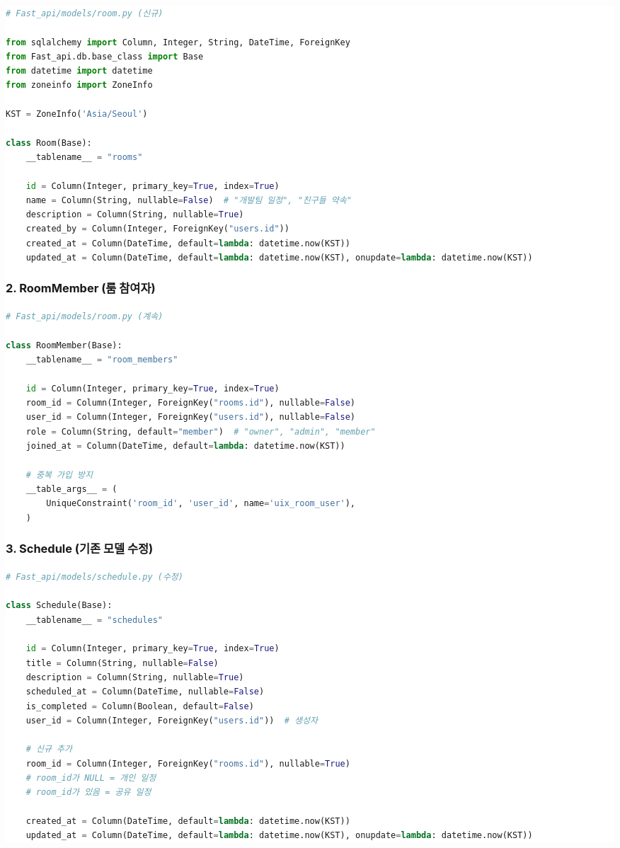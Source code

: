 ```python
# Fast_api/models/room.py (신규)

from sqlalchemy import Column, Integer, String, DateTime, ForeignKey
from Fast_api.db.base_class import Base
from datetime import datetime
from zoneinfo import ZoneInfo

KST = ZoneInfo('Asia/Seoul')

class Room(Base):
    __tablename__ = "rooms"

    id = Column(Integer, primary_key=True, index=True)
    name = Column(String, nullable=False)  # "개발팀 일정", "친구들 약속"
    description = Column(String, nullable=True)
    created_by = Column(Integer, ForeignKey("users.id"))
    created_at = Column(DateTime, default=lambda: datetime.now(KST))
    updated_at = Column(DateTime, default=lambda: datetime.now(KST), onupdate=lambda: datetime.now(KST))
```

### 2. RoomMember (룸 참여자)

```python
# Fast_api/models/room.py (계속)

class RoomMember(Base):
    __tablename__ = "room_members"

    id = Column(Integer, primary_key=True, index=True)
    room_id = Column(Integer, ForeignKey("rooms.id"), nullable=False)
    user_id = Column(Integer, ForeignKey("users.id"), nullable=False)
    role = Column(String, default="member")  # "owner", "admin", "member"
    joined_at = Column(DateTime, default=lambda: datetime.now(KST))

    # 중복 가입 방지
    __table_args__ = (
        UniqueConstraint('room_id', 'user_id', name='uix_room_user'),
    )
```

### 3. Schedule (기존 모델 수정)

```python
# Fast_api/models/schedule.py (수정)

class Schedule(Base):
    __tablename__ = "schedules"

    id = Column(Integer, primary_key=True, index=True)
    title = Column(String, nullable=False)
    description = Column(String, nullable=True)
    scheduled_at = Column(DateTime, nullable=False)
    is_completed = Column(Boolean, default=False)
    user_id = Column(Integer, ForeignKey("users.id"))  # 생성자

    # 신규 추가
    room_id = Column(Integer, ForeignKey("rooms.id"), nullable=True)
    # room_id가 NULL = 개인 일정
    # room_id가 있음 = 공유 일정

    created_at = Column(DateTime, default=lambda: datetime.now(KST))
    updated_at = Column(DateTime, default=lambda: datetime.now(KST), onupdate=lambda: datetime.now(KST))
```